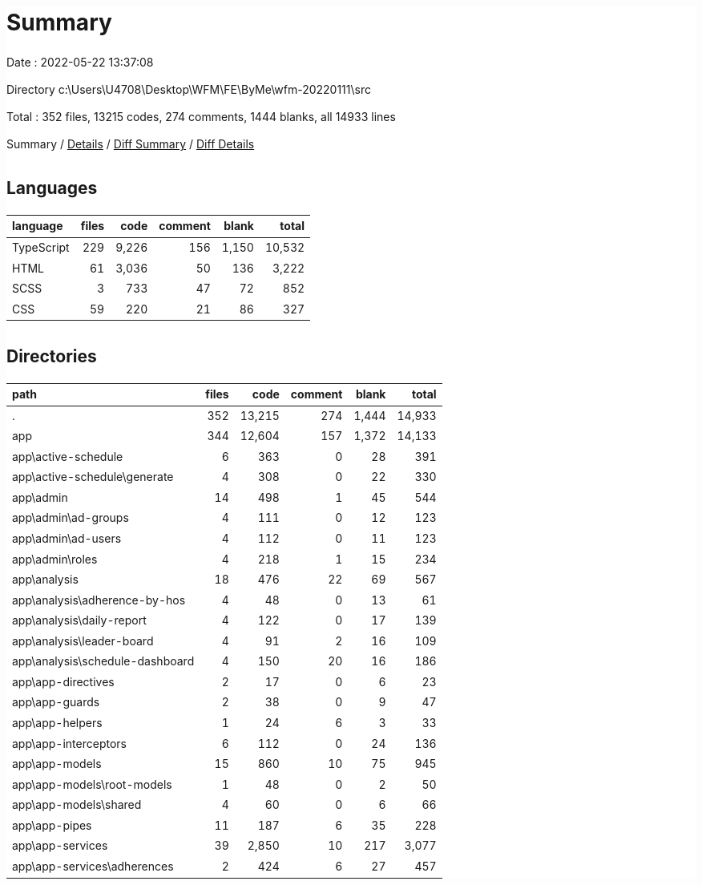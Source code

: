 # Summary

Date : 2022-05-22 13:37:08

Directory c:\Users\U4708\Desktop\WFM\FE\ByMe\wfm-20220111\src

Total : 352 files,  13215 codes, 274 comments, 1444 blanks, all 14933 lines

Summary / [Details](details.md) / [Diff Summary](diff.md) / [Diff Details](diff-details.md)

## Languages
| language | files | code | comment | blank | total |
| :--- | ---: | ---: | ---: | ---: | ---: |
| TypeScript | 229 | 9,226 | 156 | 1,150 | 10,532 |
| HTML | 61 | 3,036 | 50 | 136 | 3,222 |
| SCSS | 3 | 733 | 47 | 72 | 852 |
| CSS | 59 | 220 | 21 | 86 | 327 |

## Directories
| path | files | code | comment | blank | total |
| :--- | ---: | ---: | ---: | ---: | ---: |
| . | 352 | 13,215 | 274 | 1,444 | 14,933 |
| app | 344 | 12,604 | 157 | 1,372 | 14,133 |
| app\active-schedule | 6 | 363 | 0 | 28 | 391 |
| app\active-schedule\generate | 4 | 308 | 0 | 22 | 330 |
| app\admin | 14 | 498 | 1 | 45 | 544 |
| app\admin\ad-groups | 4 | 111 | 0 | 12 | 123 |
| app\admin\ad-users | 4 | 112 | 0 | 11 | 123 |
| app\admin\roles | 4 | 218 | 1 | 15 | 234 |
| app\analysis | 18 | 476 | 22 | 69 | 567 |
| app\analysis\adherence-by-hos | 4 | 48 | 0 | 13 | 61 |
| app\analysis\daily-report | 4 | 122 | 0 | 17 | 139 |
| app\analysis\leader-board | 4 | 91 | 2 | 16 | 109 |
| app\analysis\schedule-dashboard | 4 | 150 | 20 | 16 | 186 |
| app\app-directives | 2 | 17 | 0 | 6 | 23 |
| app\app-guards | 2 | 38 | 0 | 9 | 47 |
| app\app-helpers | 1 | 24 | 6 | 3 | 33 |
| app\app-interceptors | 6 | 112 | 0 | 24 | 136 |
| app\app-models | 15 | 860 | 10 | 75 | 945 |
| app\app-models\root-models | 1 | 48 | 0 | 2 | 50 |
| app\app-models\shared | 4 | 60 | 0 | 6 | 66 |
| app\app-pipes | 11 | 187 | 6 | 35 | 228 |
| app\app-services | 39 | 2,850 | 10 | 217 | 3,077 |
| app\app-services\adherences | 2 | 424 | 6 | 27 | 457 |